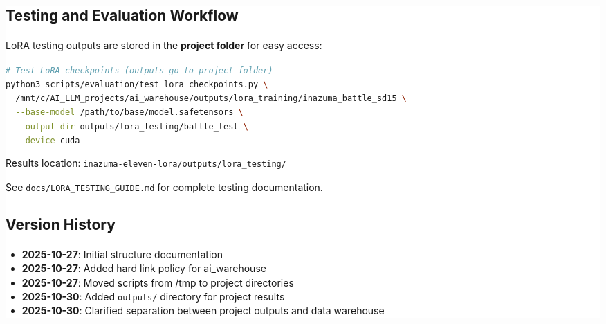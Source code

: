 ## Testing and Evaluation Workflow

LoRA testing outputs are stored in the **project folder** for easy access:

```bash
# Test LoRA checkpoints (outputs go to project folder)
python3 scripts/evaluation/test_lora_checkpoints.py \
  /mnt/c/AI_LLM_projects/ai_warehouse/outputs/lora_training/inazuma_battle_sd15 \
  --base-model /path/to/base/model.safetensors \
  --output-dir outputs/lora_testing/battle_test \
  --device cuda
```

Results location: `inazuma-eleven-lora/outputs/lora_testing/`

See `docs/LORA_TESTING_GUIDE.md` for complete testing documentation.

## Version History

- **2025-10-27**: Initial structure documentation
- **2025-10-27**: Added hard link policy for ai_warehouse
- **2025-10-27**: Moved scripts from /tmp to project directories
- **2025-10-30**: Added `outputs/` directory for project results
- **2025-10-30**: Clarified separation between project outputs and data warehouse
